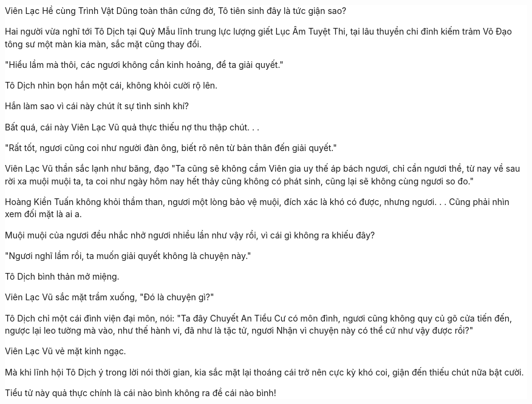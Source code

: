 Viên Lạc Hề cùng Trình Vật Dũng toàn thân cứng đờ, Tô tiên sinh đây là tức giận sao?

Hai người vừa nghĩ tới Tô Dịch tại Quỷ Mẫu lĩnh trung lực lượng giết Lục Âm Tuyệt Thi, tại lâu thuyền chi đỉnh kiếm trảm Võ Đạo tông sư một màn kia màn, sắc mặt cũng thay đổi.

"Hiểu lầm mà thôi, các ngươi không cần kinh hoảng, để ta giải quyết."

Tô Dịch nhìn bọn hắn một cái, không khỏi cười rộ lên.

Hắn làm sao vì cái này chút ít sự tình sinh khí?

Bất quá, cái này Viên Lạc Vũ quả thực thiếu nợ thu thập chút. . .

"Rất tốt, ngươi cũng coi như người đàn ông, biết rõ nên từ bản thân đến giải quyết."

Viên Lạc Vũ thần sắc lạnh như băng, đạo "Ta cũng sẽ không cầm Viên gia uy thế áp bách ngươi, chỉ cần ngươi thề, từ nay về sau rời xa muội muội ta, ta coi như ngày hôm nay hết thảy cũng không có phát sinh, cũng lại sẽ không cùng ngươi so đo."

Hoàng Kiền Tuấn không khỏi thầm than, ngươi một lòng bảo vệ muội, đích xác là khó có được, nhưng ngươi. . . Cũng phải nhìn xem đối mặt là ai a.

Muội muội của ngươi đều nhắc nhở ngươi nhiều lần như vậy rồi, vì cái gì không ra khiếu đây?

"Ngươi nghĩ lầm rồi, ta muốn giải quyết không là chuyện này."

Tô Dịch bình thản mở miệng.

Viên Lạc Vũ sắc mặt trầm xuống, "Đó là chuyện gì?"

Tô Dịch chỉ một cái đình viện đại môn, nói: "Ta đây Chuyết An Tiểu Cư có môn đình, ngươi cũng không quy củ gõ cửa tiến đến, ngược lại leo tường mà vào, như thế hành vi, đã như là tặc tử, ngươi Nhận vì chuyện này có thể cứ như vậy được rồi?"

Viên Lạc Vũ vẻ mặt kinh ngạc.

Mà khi lĩnh hội Tô Dịch ý trong lời nói thời gian, kia sắc mặt lại thoáng cái trở nên cực kỳ khó coi, giận đến thiếu chút nữa bật cười.

Tiểu tử này quả thực chính là cái nào bình không ra đề cái nào bình!




